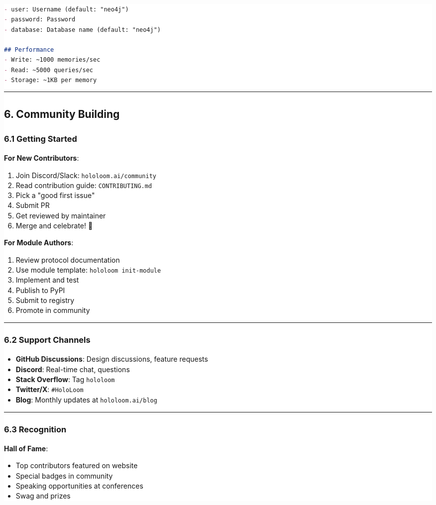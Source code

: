 ```markdown
- user: Username (default: "neo4j")
- password: Password
- database: Database name (default: "neo4j")

## Performance
- Write: ~1000 memories/sec
- Read: ~5000 queries/sec
- Storage: ~1KB per memory
```

---

## 6. Community Building

### 6.1 Getting Started

**For New Contributors**:
1. Join Discord/Slack: `hololoom.ai/community`
2. Read contribution guide: `CONTRIBUTING.md`
3. Pick a "good first issue"
4. Submit PR
5. Get reviewed by maintainer
6. Merge and celebrate! 🎉

**For Module Authors**:
1. Review protocol documentation
2. Use module template: `hololoom init-module`
3. Implement and test
4. Publish to PyPI
5. Submit to registry
6. Promote in community

---

### 6.2 Support Channels

- **GitHub Discussions**: Design discussions, feature requests
- **Discord**: Real-time chat, questions
- **Stack Overflow**: Tag `hololoom`
- **Twitter/X**: `#HoloLoom`
- **Blog**: Monthly updates at `hololoom.ai/blog`

---

### 6.3 Recognition

**Hall of Fame**:
- Top contributors featured on website
- Special badges in community
- Speaking opportunities at conferences
- Swag and prizes
